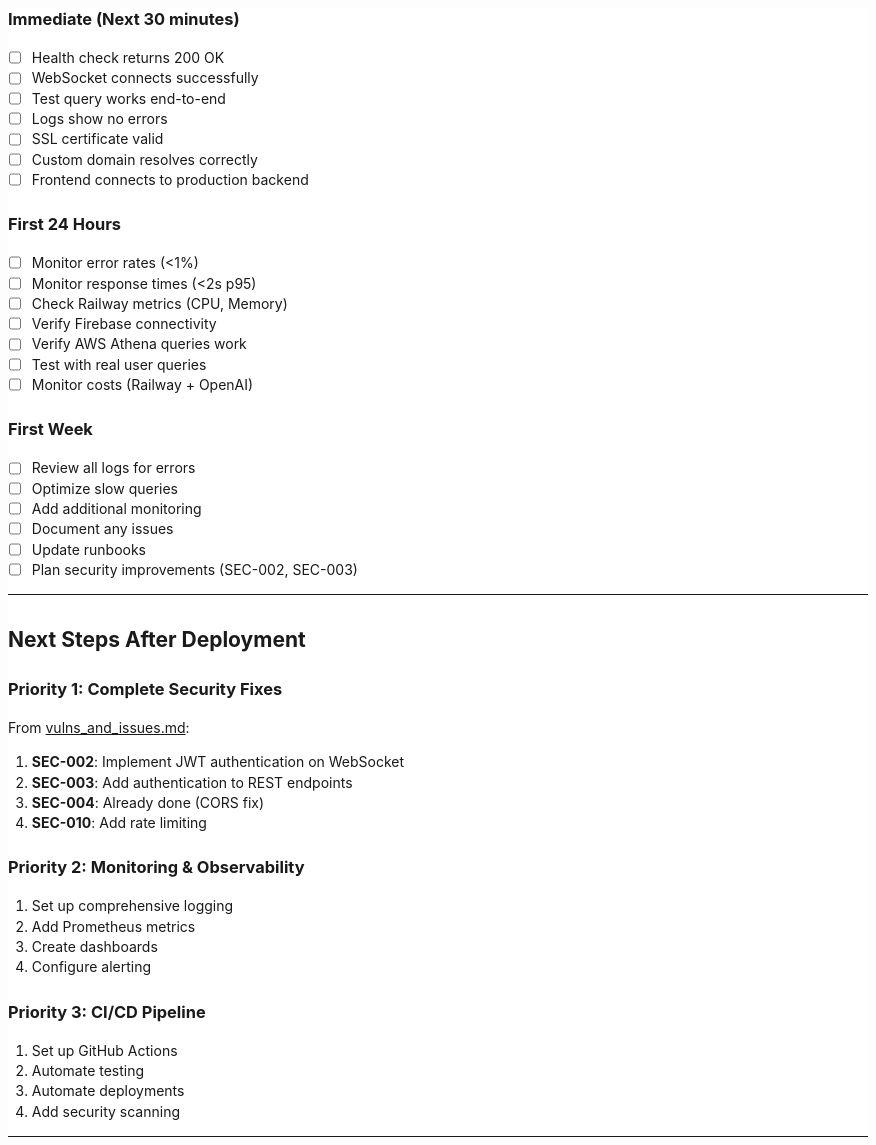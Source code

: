 ### Immediate (Next 30 minutes)

- [ ] Health check returns 200 OK
- [ ] WebSocket connects successfully
- [ ] Test query works end-to-end
- [ ] Logs show no errors
- [ ] SSL certificate valid
- [ ] Custom domain resolves correctly
- [ ] Frontend connects to production backend

### First 24 Hours

- [ ] Monitor error rates (<1%)
- [ ] Monitor response times (<2s p95)
- [ ] Check Railway metrics (CPU, Memory)
- [ ] Verify Firebase connectivity
- [ ] Verify AWS Athena queries work
- [ ] Test with real user queries
- [ ] Monitor costs (Railway + OpenAI)

### First Week

- [ ] Review all logs for errors
- [ ] Optimize slow queries
- [ ] Add additional monitoring
- [ ] Document any issues
- [ ] Update runbooks
- [ ] Plan security improvements (SEC-002, SEC-003)

---

## Next Steps After Deployment

### Priority 1: Complete Security Fixes

From [vulns_and_issues.md](vulns_and_issues.md):

1. **SEC-002**: Implement JWT authentication on WebSocket
2. **SEC-003**: Add authentication to REST endpoints
3. **SEC-004**: Already done (CORS fix)
4. **SEC-010**: Add rate limiting

### Priority 2: Monitoring & Observability

1. Set up comprehensive logging
2. Add Prometheus metrics
3. Create dashboards
4. Configure alerting

### Priority 3: CI/CD Pipeline

1. Set up GitHub Actions
2. Automate testing
3. Automate deployments
4. Add security scanning

---